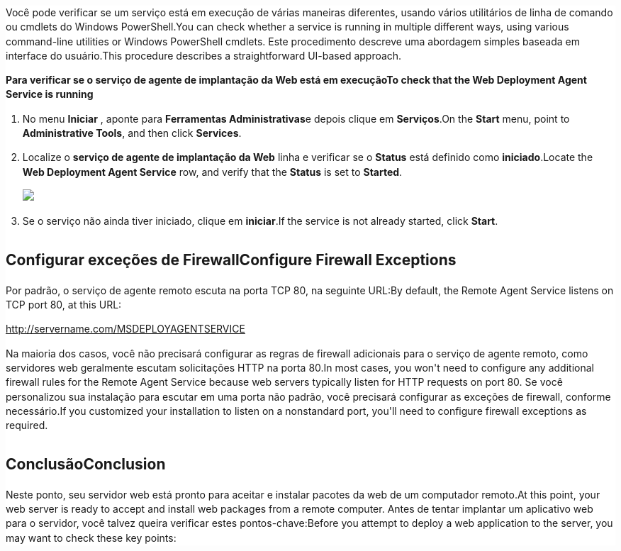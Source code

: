 <span data-ttu-id="f1e6b-253">Você pode verificar se um serviço está em execução de várias maneiras diferentes, usando vários utilitários de linha de comando ou cmdlets do Windows PowerShell.</span><span class="sxs-lookup"><span data-stu-id="f1e6b-253">You can check whether a service is running in multiple different ways, using various command-line utilities or Windows PowerShell cmdlets.</span></span> <span data-ttu-id="f1e6b-254">Este procedimento descreve uma abordagem simples baseada em interface do usuário.</span><span class="sxs-lookup"><span data-stu-id="f1e6b-254">This procedure describes a straightforward UI-based approach.</span></span>

<span data-ttu-id="f1e6b-255">**Para verificar se o serviço de agente de implantação da Web está em execução**</span><span class="sxs-lookup"><span data-stu-id="f1e6b-255">**To check that the Web Deployment Agent Service is running**</span></span>

1. <span data-ttu-id="f1e6b-256">No menu **Iniciar** , aponte para **Ferramentas Administrativas**e depois clique em **Serviços**.</span><span class="sxs-lookup"><span data-stu-id="f1e6b-256">On the **Start** menu, point to **Administrative Tools**, and then click **Services**.</span></span>
2. <span data-ttu-id="f1e6b-257">Localize o **serviço de agente de implantação da Web** linha e verificar se o **Status** está definido como **iniciado**.</span><span class="sxs-lookup"><span data-stu-id="f1e6b-257">Locate the **Web Deployment Agent Service** row, and verify that the **Status** is set to **Started**.</span></span>

    ![](configuring-a-web-server-for-web-deploy-publishing-remote-agent/_static/image9.png)
3. <span data-ttu-id="f1e6b-258">Se o serviço não ainda tiver iniciado, clique em **iniciar**.</span><span class="sxs-lookup"><span data-stu-id="f1e6b-258">If the service is not already started, click **Start**.</span></span>

## <a name="configure-firewall-exceptions"></a><span data-ttu-id="f1e6b-259">Configurar exceções de Firewall</span><span class="sxs-lookup"><span data-stu-id="f1e6b-259">Configure Firewall Exceptions</span></span>

<span data-ttu-id="f1e6b-260">Por padrão, o serviço de agente remoto escuta na porta TCP 80, na seguinte URL:</span><span class="sxs-lookup"><span data-stu-id="f1e6b-260">By default, the Remote Agent Service listens on TCP port 80, at this URL:</span></span>

<http://servername.com/MSDEPLOYAGENTSERVICE>

<span data-ttu-id="f1e6b-261">Na maioria dos casos, você não precisará configurar as regras de firewall adicionais para o serviço de agente remoto, como servidores web geralmente escutam solicitações HTTP na porta 80.</span><span class="sxs-lookup"><span data-stu-id="f1e6b-261">In most cases, you won't need to configure any additional firewall rules for the Remote Agent Service because web servers typically listen for HTTP requests on port 80.</span></span> <span data-ttu-id="f1e6b-262">Se você personalizou sua instalação para escutar em uma porta não padrão, você precisará configurar as exceções de firewall, conforme necessário.</span><span class="sxs-lookup"><span data-stu-id="f1e6b-262">If you customized your installation to listen on a nonstandard port, you'll need to configure firewall exceptions as required.</span></span>

## <a name="conclusion"></a><span data-ttu-id="f1e6b-263">Conclusão</span><span class="sxs-lookup"><span data-stu-id="f1e6b-263">Conclusion</span></span>

<span data-ttu-id="f1e6b-264">Neste ponto, seu servidor web está pronto para aceitar e instalar pacotes da web de um computador remoto.</span><span class="sxs-lookup"><span data-stu-id="f1e6b-264">At this point, your web server is ready to accept and install web packages from a remote computer.</span></span> <span data-ttu-id="f1e6b-265">Antes de tentar implantar um aplicativo web para o servidor, você talvez queira verificar estes pontos-chave:</span><span class="sxs-lookup"><span data-stu-id="f1e6b-265">Before you attempt to deploy a web application to the server, you may want to check these key points:</span></span>
